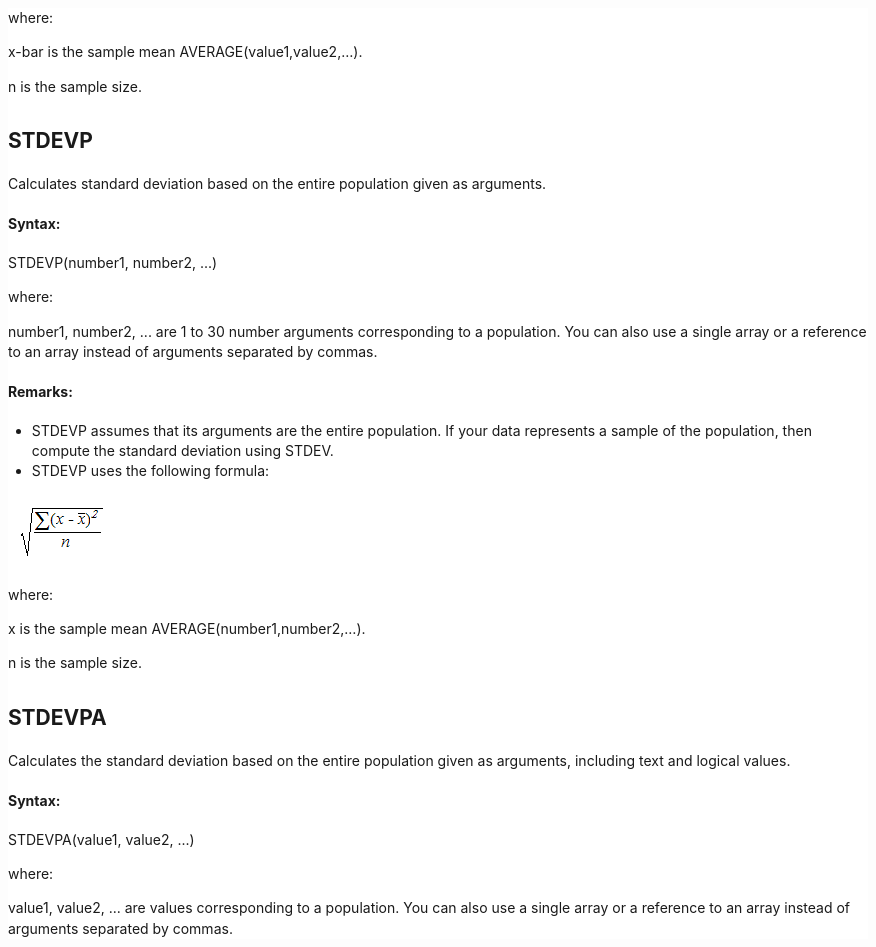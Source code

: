

where:

x-bar is the sample mean AVERAGE(value1,value2,…).

n is the sample size.

## STDEVP

Calculates standard deviation based on the entire population given as arguments. 

#### Syntax:

STDEVP(number1, number2, ...)

where:

number1, number2, ... are 1 to 30 number arguments corresponding to a population. You can also use a single array or a reference to an array instead of arguments separated by commas.



#### Remarks:

* STDEVP assumes that its arguments are the entire population. If your data represents a sample of the population, then compute the standard deviation using STDEV. 
* STDEVP uses the following formula:



![](Function-Reference-Section_images/Function-Reference-Section_img45.png)





where:

x is the sample mean AVERAGE(number1,number2,…).

n is the sample size.



## STDEVPA

Calculates the standard deviation based on the entire population given as arguments, including text and logical values.

#### Syntax:

STDEVPA(value1, value2, ...)

where:

value1, value2, ... are values corresponding to a population. You can also use a single array or a reference to an array instead of arguments separated by commas.
